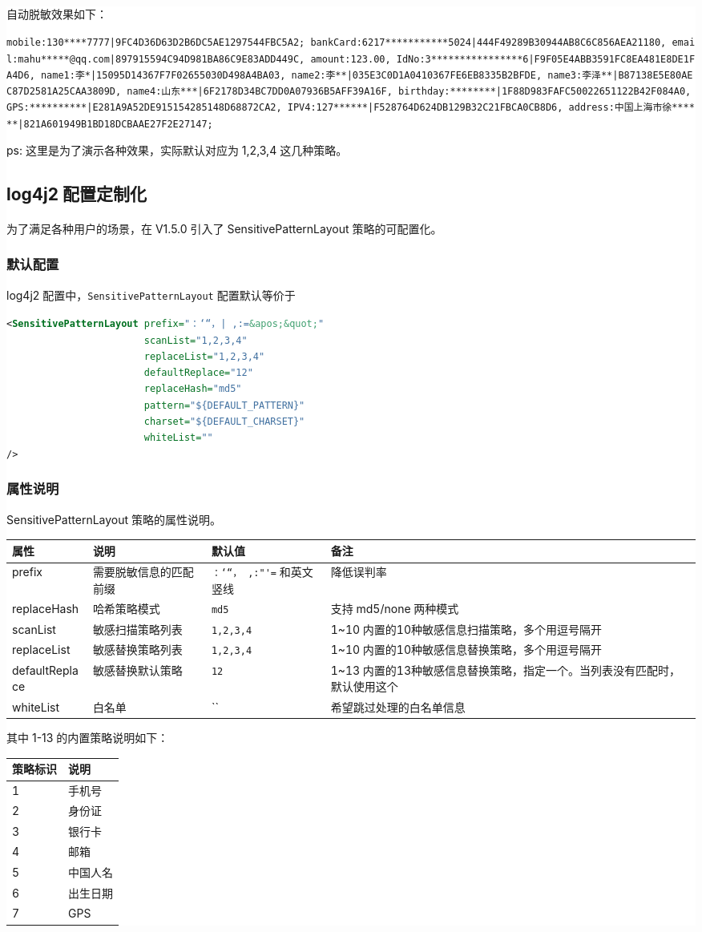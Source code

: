 自动脱敏效果如下：

```
mobile:130****7777|9FC4D36D63D2B6DC5AE1297544FBC5A2; bankCard:6217***********5024|444F49289B30944AB8C6C856AEA21180, email:mahu*****@qq.com|897915594C94D981BA86C9E83ADD449C, amount:123.00, IdNo:3****************6|F9F05E4ABB3591FC8EA481E8DE1FA4D6, name1:李*|15095D14367F7F02655030D498A4BA03, name2:李**|035E3C0D1A0410367FE6EB8335B2BFDE, name3:李泽**|B87138E5E80AEC87D2581A25CAA3809D, name4:山东***|6F2178D34BC7DD0A07936B5AFF39A16F, birthday:********|1F88D983FAFC50022651122B42F084A0, GPS:**********|E281A9A52DE915154285148D68872CA2, IPV4:127******|F528764D624DB129B32C21FBCA0CB8D6, address:中国上海市徐******|821A601949B1BD18DCBAAE27F2E27147;
```

ps: 这里是为了演示各种效果，实际默认对应为 1,2,3,4 这几种策略。 

## log4j2 配置定制化

为了满足各种用户的场景，在 V1.5.0 引入了 SensitivePatternLayout 策略的可配置化。

### 默认配置

log4j2 配置中，`SensitivePatternLayout` 配置默认等价于

```xml
<SensitivePatternLayout prefix="：‘“，| ,:=&apos;&quot;"
                        scanList="1,2,3,4"
                        replaceList="1,2,3,4"
                        defaultReplace="12"
                        replaceHash="md5"
                        pattern="${DEFAULT_PATTERN}"
                        charset="${DEFAULT_CHARSET}"
                        whiteList=""
/>
```

### 属性说明

SensitivePatternLayout 策略的属性说明。

| 属性 | 说明          | 默认值                | 备注                                       |
|:---|:------------|:-------------------|:-----------------------------------------|
|  prefix  | 需要脱敏信息的匹配前缀 | `：‘“， ,:"'=` 和英文竖线 | 降低误判率                                    |
|  replaceHash  | 哈希策略模式      | `md5`              | 支持 md5/none 两种模式                         |
|  scanList  | 敏感扫描策略列表    | `1,2,3,4`          | 1~10 内置的10种敏感信息扫描策略，多个用逗号隔开              |
|  replaceList  | 敏感替换策略列表    | `1,2,3,4`          | 1~10 内置的10种敏感信息替换策略，多个用逗号隔开              |
|  defaultReplace  | 敏感替换默认策略    | `12`               | 1~13 内置的13种敏感信息替换策略，指定一个。当列表没有匹配时，默认使用这个 |
|  whiteList  | 白名单         | ``               | 希望跳过处理的白名单信息                             |

其中 1-13 的内置策略说明如下：

| 策略标识 | 说明 |
|:----|:----|
| 1 | 手机号 |
| 2 | 身份证 |
| 3 | 银行卡 |
| 4 | 邮箱 |
| 5 | 中国人名 |
| 6 | 出生日期 |
| 7 | GPS |